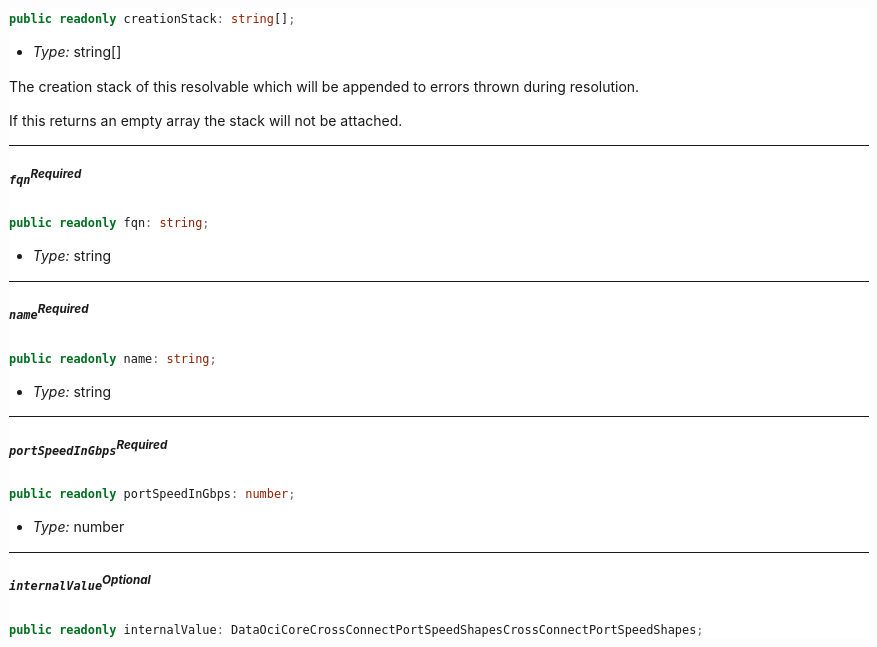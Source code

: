 ```typescript
public readonly creationStack: string[];
```

- *Type:* string[]

The creation stack of this resolvable which will be appended to errors thrown during resolution.

If this returns an empty array the stack will not be attached.

---

##### `fqn`<sup>Required</sup> <a name="fqn" id="rhizo-co-terraform-provider-oci.dataOciCoreCrossConnectPortSpeedShapes.DataOciCoreCrossConnectPortSpeedShapesCrossConnectPortSpeedShapesOutputReference.property.fqn"></a>

```typescript
public readonly fqn: string;
```

- *Type:* string

---

##### `name`<sup>Required</sup> <a name="name" id="rhizo-co-terraform-provider-oci.dataOciCoreCrossConnectPortSpeedShapes.DataOciCoreCrossConnectPortSpeedShapesCrossConnectPortSpeedShapesOutputReference.property.name"></a>

```typescript
public readonly name: string;
```

- *Type:* string

---

##### `portSpeedInGbps`<sup>Required</sup> <a name="portSpeedInGbps" id="rhizo-co-terraform-provider-oci.dataOciCoreCrossConnectPortSpeedShapes.DataOciCoreCrossConnectPortSpeedShapesCrossConnectPortSpeedShapesOutputReference.property.portSpeedInGbps"></a>

```typescript
public readonly portSpeedInGbps: number;
```

- *Type:* number

---

##### `internalValue`<sup>Optional</sup> <a name="internalValue" id="rhizo-co-terraform-provider-oci.dataOciCoreCrossConnectPortSpeedShapes.DataOciCoreCrossConnectPortSpeedShapesCrossConnectPortSpeedShapesOutputReference.property.internalValue"></a>

```typescript
public readonly internalValue: DataOciCoreCrossConnectPortSpeedShapesCrossConnectPortSpeedShapes;
```
